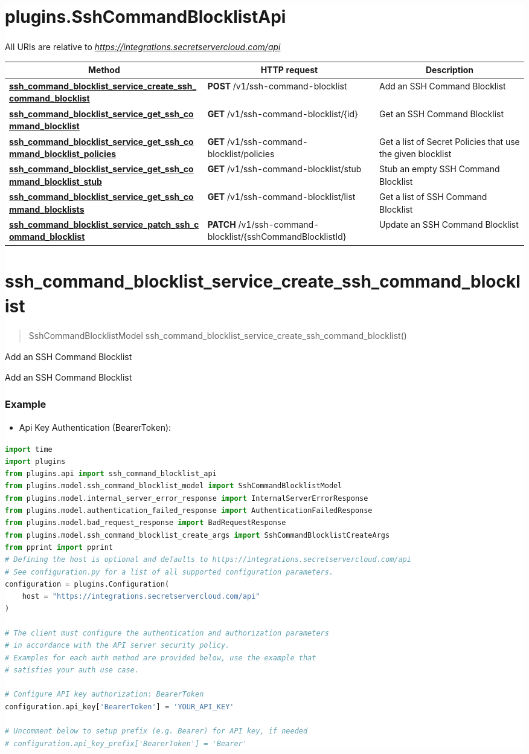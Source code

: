 # plugins.SshCommandBlocklistApi

All URIs are relative to *https://integrations.secretservercloud.com/api*

Method | HTTP request | Description
------------- | ------------- | -------------
[**ssh_command_blocklist_service_create_ssh_command_blocklist**](SshCommandBlocklistApi.md#ssh_command_blocklist_service_create_ssh_command_blocklist) | **POST** /v1/ssh-command-blocklist | Add an SSH Command Blocklist
[**ssh_command_blocklist_service_get_ssh_command_blocklist**](SshCommandBlocklistApi.md#ssh_command_blocklist_service_get_ssh_command_blocklist) | **GET** /v1/ssh-command-blocklist/{id} | Get an SSH Command Blocklist
[**ssh_command_blocklist_service_get_ssh_command_blocklist_policies**](SshCommandBlocklistApi.md#ssh_command_blocklist_service_get_ssh_command_blocklist_policies) | **GET** /v1/ssh-command-blocklist/policies | Get a list of Secret Policies that use the given blocklist
[**ssh_command_blocklist_service_get_ssh_command_blocklist_stub**](SshCommandBlocklistApi.md#ssh_command_blocklist_service_get_ssh_command_blocklist_stub) | **GET** /v1/ssh-command-blocklist/stub | Stub an empty SSH Command Blocklist
[**ssh_command_blocklist_service_get_ssh_command_blocklists**](SshCommandBlocklistApi.md#ssh_command_blocklist_service_get_ssh_command_blocklists) | **GET** /v1/ssh-command-blocklist/list | Get a list of SSH Command Blocklist
[**ssh_command_blocklist_service_patch_ssh_command_blocklist**](SshCommandBlocklistApi.md#ssh_command_blocklist_service_patch_ssh_command_blocklist) | **PATCH** /v1/ssh-command-blocklist/{sshCommandBlocklistId} | Update an SSH Command Blocklist


# **ssh_command_blocklist_service_create_ssh_command_blocklist**
> SshCommandBlocklistModel ssh_command_blocklist_service_create_ssh_command_blocklist()

Add an SSH Command Blocklist

Add an SSH Command Blocklist

### Example

* Api Key Authentication (BearerToken):

```python
import time
import plugins
from plugins.api import ssh_command_blocklist_api
from plugins.model.ssh_command_blocklist_model import SshCommandBlocklistModel
from plugins.model.internal_server_error_response import InternalServerErrorResponse
from plugins.model.authentication_failed_response import AuthenticationFailedResponse
from plugins.model.bad_request_response import BadRequestResponse
from plugins.model.ssh_command_blocklist_create_args import SshCommandBlocklistCreateArgs
from pprint import pprint
# Defining the host is optional and defaults to https://integrations.secretservercloud.com/api
# See configuration.py for a list of all supported configuration parameters.
configuration = plugins.Configuration(
    host = "https://integrations.secretservercloud.com/api"
)

# The client must configure the authentication and authorization parameters
# in accordance with the API server security policy.
# Examples for each auth method are provided below, use the example that
# satisfies your auth use case.

# Configure API key authorization: BearerToken
configuration.api_key['BearerToken'] = 'YOUR_API_KEY'

# Uncomment below to setup prefix (e.g. Bearer) for API key, if needed
# configuration.api_key_prefix['BearerToken'] = 'Bearer'
```